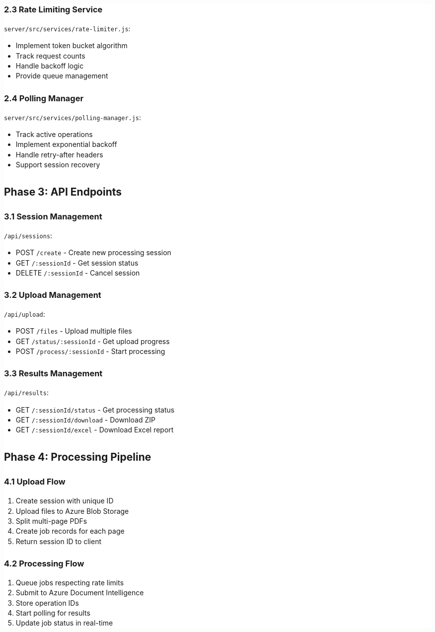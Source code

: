 ### 2.3 Rate Limiting Service
`server/src/services/rate-limiter.js`:
- Implement token bucket algorithm
- Track request counts
- Handle backoff logic
- Provide queue management

### 2.4 Polling Manager
`server/src/services/polling-manager.js`:
- Track active operations
- Implement exponential backoff
- Handle retry-after headers
- Support session recovery

## Phase 3: API Endpoints

### 3.1 Session Management
`/api/sessions`:
- POST `/create` - Create new processing session
- GET `/:sessionId` - Get session status
- DELETE `/:sessionId` - Cancel session

### 3.2 Upload Management
`/api/upload`:
- POST `/files` - Upload multiple files
- GET `/status/:sessionId` - Get upload progress
- POST `/process/:sessionId` - Start processing

### 3.3 Results Management
`/api/results`:
- GET `/:sessionId/status` - Get processing status
- GET `/:sessionId/download` - Download ZIP
- GET `/:sessionId/excel` - Download Excel report

## Phase 4: Processing Pipeline

### 4.1 Upload Flow
1. Create session with unique ID
2. Upload files to Azure Blob Storage
3. Split multi-page PDFs
4. Create job records for each page
5. Return session ID to client

### 4.2 Processing Flow
1. Queue jobs respecting rate limits
2. Submit to Azure Document Intelligence
3. Store operation IDs
4. Start polling for results
5. Update job status in real-time
